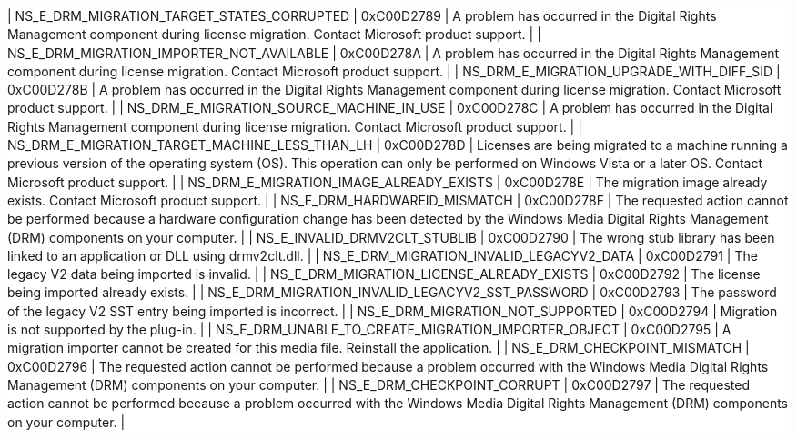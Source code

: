 | NS\_E\_DRM\_MIGRATION\_TARGET\_STATES\_CORRUPTED             | 0xC00D2789        | A problem has occurred in the Digital Rights Management component during license migration. Contact Microsoft product support.                                                                                                                                                                                    |
| NS\_E\_DRM\_MIGRATION\_IMPORTER\_NOT\_AVAILABLE              | 0xC00D278A        | A problem has occurred in the Digital Rights Management component during license migration. Contact Microsoft product support.                                                                                                                                                                                    |
| NS\_DRM\_E\_MIGRATION\_UPGRADE\_WITH\_DIFF\_SID              | 0xC00D278B        | A problem has occurred in the Digital Rights Management component during license migration. Contact Microsoft product support.                                                                                                                                                                                    |
| NS\_DRM\_E\_MIGRATION\_SOURCE\_MACHINE\_IN\_USE              | 0xC00D278C        | A problem has occurred in the Digital Rights Management component during license migration. Contact Microsoft product support.                                                                                                                                                                                    |
| NS\_DRM\_E\_MIGRATION\_TARGET\_MACHINE\_LESS\_THAN\_LH       | 0xC00D278D        | Licenses are being migrated to a machine running a previous version of the operating system (OS). This operation can only be performed on Windows Vista or a later OS. Contact Microsoft product support.                                                                                                         |
| NS\_DRM\_E\_MIGRATION\_IMAGE\_ALREADY\_EXISTS                | 0xC00D278E        | The migration image already exists. Contact Microsoft product support.                                                                                                                                                                                                                                            |
| NS\_E\_DRM\_HARDWAREID\_MISMATCH                             | 0xC00D278F        | The requested action cannot be performed because a hardware configuration change has been detected by the Windows Media Digital Rights Management (DRM) components on your computer.                                                                                                                              |
| NS\_E\_INVALID\_DRMV2CLT\_STUBLIB                            | 0xC00D2790        | The wrong stub library has been linked to an application or DLL using drmv2clt.dll.                                                                                                                                                                                                                               |
| NS\_E\_DRM\_MIGRATION\_INVALID\_LEGACYV2\_DATA               | 0xC00D2791        | The legacy V2 data being imported is invalid.                                                                                                                                                                                                                                                                     |
| NS\_E\_DRM\_MIGRATION\_LICENSE\_ALREADY\_EXISTS              | 0xC00D2792        | The license being imported already exists.                                                                                                                                                                                                                                                                        |
| NS\_E\_DRM\_MIGRATION\_INVALID\_LEGACYV2\_SST\_PASSWORD      | 0xC00D2793        | The password of the legacy V2 SST entry being imported is incorrect.                                                                                                                                                                                                                                              |
| NS\_E\_DRM\_MIGRATION\_NOT\_SUPPORTED                        | 0xC00D2794        | Migration is not supported by the plug-in.                                                                                                                                                                                                                                                                        |
| NS\_E\_DRM\_UNABLE\_TO\_CREATE\_MIGRATION\_IMPORTER\_OBJECT  | 0xC00D2795        | A migration importer cannot be created for this media file. Reinstall the application.                                                                                                                                                                                                                            |
| NS\_E\_DRM\_CHECKPOINT\_MISMATCH                             | 0xC00D2796        | The requested action cannot be performed because a problem occurred with the Windows Media Digital Rights Management (DRM) components on your computer.                                                                                                                                                           |
| NS\_E\_DRM\_CHECKPOINT\_CORRUPT                              | 0xC00D2797        | The requested action cannot be performed because a problem occurred with the Windows Media Digital Rights Management (DRM) components on your computer.                                                                                                                                                           |